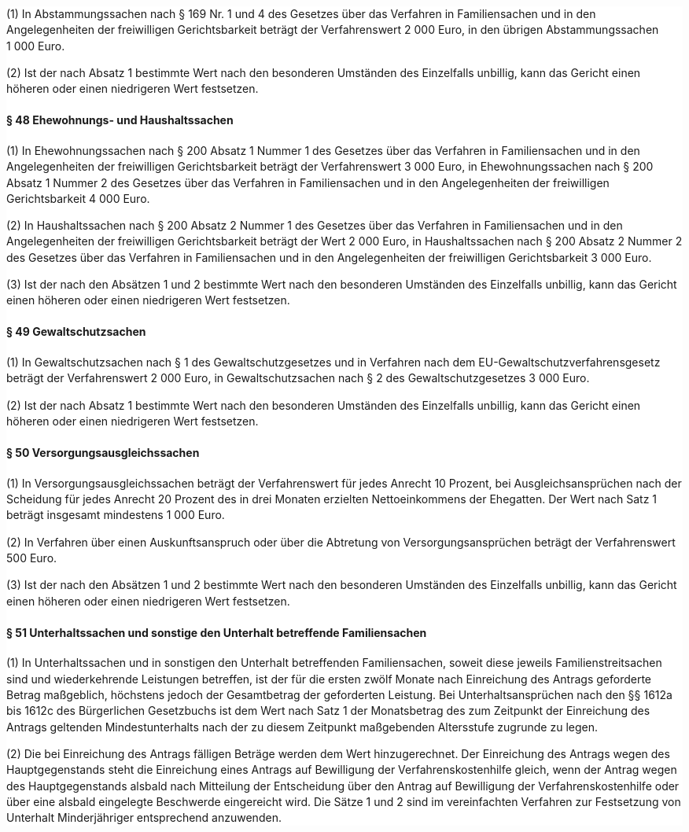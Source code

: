 (1) In Abstammungssachen nach § 169 Nr. 1 und 4 des Gesetzes über das Verfahren in Familiensachen und in den Angelegenheiten der freiwilligen Gerichtsbarkeit beträgt der Verfahrenswert 2 000 Euro, in den übrigen Abstammungssachen 1 000 Euro.

(2) Ist der nach Absatz 1 bestimmte Wert nach den besonderen Umständen des Einzelfalls unbillig, kann das Gericht einen höheren oder einen niedrigeren Wert festsetzen.


#### § 48 Ehewohnungs- und Haushaltssachen

(1) In Ehewohnungssachen nach § 200 Absatz 1 Nummer 1 des Gesetzes über das Verfahren in Familiensachen und in den Angelegenheiten der freiwilligen Gerichtsbarkeit beträgt der Verfahrenswert 3 000 Euro, in Ehewohnungssachen nach § 200 Absatz 1 Nummer 2 des Gesetzes über das Verfahren in Familiensachen und in den Angelegenheiten der freiwilligen Gerichtsbarkeit 4 000 Euro.

(2) In Haushaltssachen nach § 200 Absatz 2 Nummer 1 des Gesetzes über das Verfahren in Familiensachen und in den Angelegenheiten der freiwilligen Gerichtsbarkeit beträgt der Wert 2 000 Euro, in Haushaltssachen nach § 200 Absatz 2 Nummer 2 des Gesetzes über das Verfahren in Familiensachen und in den Angelegenheiten der freiwilligen Gerichtsbarkeit 3 000 Euro.

(3) Ist der nach den Absätzen 1 und 2 bestimmte Wert nach den besonderen Umständen des Einzelfalls unbillig, kann das Gericht einen höheren oder einen niedrigeren Wert festsetzen.


#### § 49 Gewaltschutzsachen

(1) In Gewaltschutzsachen nach § 1 des Gewaltschutzgesetzes und in Verfahren nach dem EU-Gewaltschutzverfahrensgesetz beträgt der Verfahrenswert 2 000 Euro, in Gewaltschutzsachen nach § 2 des Gewaltschutzgesetzes 3 000 Euro.

(2) Ist der nach Absatz 1 bestimmte Wert nach den besonderen Umständen des Einzelfalls unbillig, kann das Gericht einen höheren oder einen niedrigeren Wert festsetzen.


#### § 50 Versorgungsausgleichssachen

(1) In Versorgungsausgleichssachen beträgt der Verfahrenswert für jedes Anrecht 10 Prozent, bei Ausgleichsansprüchen nach der Scheidung für jedes Anrecht 20 Prozent des in drei Monaten erzielten Nettoeinkommens der Ehegatten. Der Wert nach Satz 1 beträgt insgesamt mindestens 1 000 Euro.

(2) In Verfahren über einen Auskunftsanspruch oder über die Abtretung von Versorgungsansprüchen beträgt der Verfahrenswert 500 Euro.

(3) Ist der nach den Absätzen 1 und 2 bestimmte Wert nach den besonderen Umständen des Einzelfalls unbillig, kann das Gericht einen höheren oder einen niedrigeren Wert festsetzen.


#### § 51 Unterhaltssachen und sonstige den Unterhalt betreffende Familiensachen

(1) In Unterhaltssachen und in sonstigen den Unterhalt betreffenden Familiensachen, soweit diese jeweils Familienstreitsachen sind und wiederkehrende Leistungen betreffen, ist der für die ersten zwölf Monate nach Einreichung des Antrags geforderte Betrag maßgeblich, höchstens jedoch der Gesamtbetrag der geforderten Leistung. Bei Unterhaltsansprüchen nach den §§ 1612a bis 1612c des Bürgerlichen Gesetzbuchs ist dem Wert nach Satz 1 der Monatsbetrag des zum Zeitpunkt der Einreichung des Antrags geltenden Mindestunterhalts nach der zu diesem Zeitpunkt maßgebenden Altersstufe zugrunde zu legen.

(2) Die bei Einreichung des Antrags fälligen Beträge werden dem Wert hinzugerechnet. Der Einreichung des Antrags wegen des Hauptgegenstands steht die Einreichung eines Antrags auf Bewilligung der Verfahrenskostenhilfe gleich, wenn der Antrag wegen des Hauptgegenstands alsbald nach Mitteilung der Entscheidung über den Antrag auf Bewilligung der Verfahrenskostenhilfe oder über eine alsbald eingelegte Beschwerde eingereicht wird. Die Sätze 1 und 2 sind im vereinfachten Verfahren zur Festsetzung von Unterhalt Minderjähriger entsprechend anzuwenden.
